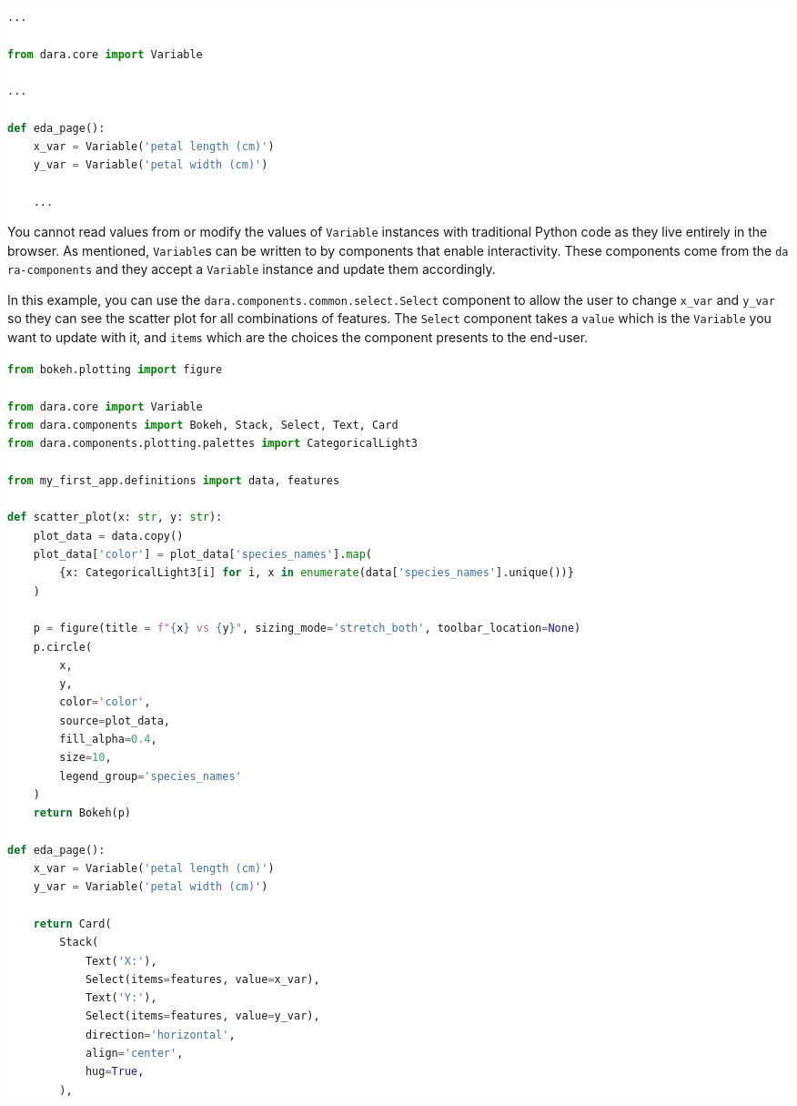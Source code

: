 ```python title=my_first_app/my_first_app/pages/eda.py
...

from dara.core import Variable

...

def eda_page():
    x_var = Variable('petal length (cm)')
    y_var = Variable('petal width (cm)')

    ...
```

You cannot read values from or modify the values of `Variable` instances with traditional Python code as they live entirely in the browser. As mentioned, `Variable`s can be written to by components that enable interactivity. These components come from the `dara-components` and they accept a `Variable` instance and update them accordingly.

In this example, you can use the `dara.components.common.select.Select` component to allow the user to change `x_var` and `y_var` so they can see the scatter plot for all combinations of features. The `Select` component takes a `value` which is the `Variable` you want to update with it, and `items` which are the choices the component presents to the end-user.

```python title=my_first_app/my_first_app/pages/eda.py
from bokeh.plotting import figure

from dara.core import Variable
from dara.components import Bokeh, Stack, Select, Text, Card
from dara.components.plotting.palettes import CategoricalLight3

from my_first_app.definitions import data, features

def scatter_plot(x: str, y: str):
    plot_data = data.copy()
    plot_data['color'] = plot_data['species_names'].map(
        {x: CategoricalLight3[i] for i, x in enumerate(data['species_names'].unique())}
    )

    p = figure(title = f"{x} vs {y}", sizing_mode='stretch_both', toolbar_location=None)
    p.circle(
        x,
        y,
        color='color',
        source=plot_data,
        fill_alpha=0.4,
        size=10,
        legend_group='species_names'
    )
    return Bokeh(p)

def eda_page():
    x_var = Variable('petal length (cm)')
    y_var = Variable('petal width (cm)')

    return Card(
        Stack(
            Text('X:'),
            Select(items=features, value=x_var),
            Text('Y:'),
            Select(items=features, value=y_var),
            direction='horizontal',
            align='center',
            hug=True,
        ),
```
